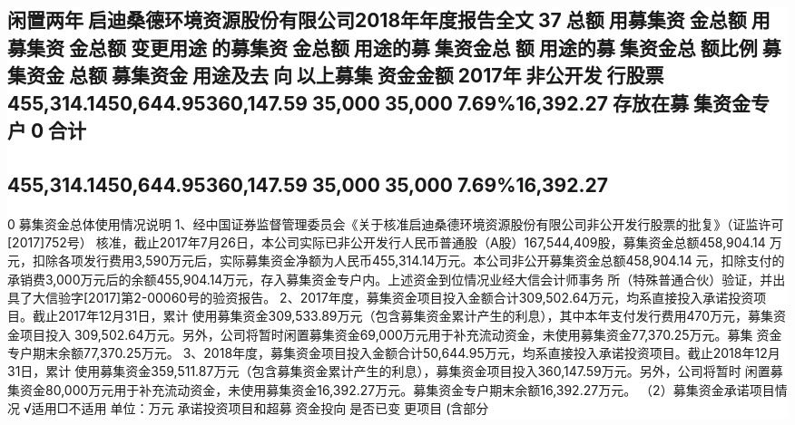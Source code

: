 闲置两年
启迪桑德环境资源股份有限公司2018年年度报告全文
37
总额
用募集资
金总额
用募集资
金总额
变更用途
的募集资
金总额
用途的募
集资金总
额
用途的募
集资金总
额比例
募集资金
总额
募集资金
用途及去
向
以上募集
资金金额
2017年
非公开发
行股票
455,314.1450,644.95360,147.59
35,000
35,000
7.69%16,392.27
存放在募
集资金专
户
0
合计
--
455,314.1450,644.95360,147.59
35,000
35,000
7.69%16,392.27
--
0
募集资金总体使用情况说明
1、经中国证券监督管理委员会《关于核准启迪桑德环境资源股份有限公司非公开发行股票的批复》（证监许可[2017]752号）
核准，截止2017年7月26日，本公司实际已非公开发行人民币普通股（A股）167,544,409股，募集资金总额458,904.14
万元，扣除各项发行费用3,590万元后，实际募集资金净额为人民币455,314.14万元。本公司非公开募集资金总额458,904.14
元，扣除支付的承销费3,000万元后的余额455,904.14万元，存入募集资金专户内。上述资金到位情况业经大信会计师事务
所（特殊普通合伙）验证，并出具了大信验字[2017]第2-00060号的验资报告。
2、2017年度，募集资金项目投入金额合计309,502.64万元，均系直接投入承诺投资项目。截止2017年12月31日，累计
使用募集资金309,533.89万元（包含募集资金累计产生的利息），其中本年支付发行费用470万元，募集资金项目投入
309,502.64万元。另外，公司将暂时闲置募集资金69,000万元用于补充流动资金，未使用募集资金77,370.25万元。募集
资金专户期末余额77,370.25万元。
3、2018年度，募集资金项目投入金额合计50,644.95万元，均系直接投入承诺投资项目。截止2018年12月31日，累计
使用募集资金359,511.87万元（包含募集资金累计产生的利息），募集资金项目投入360,147.59万元。另外，公司将暂时
闲置募集资金80,000万元用于补充流动资金，未使用募集资金16,392.27万元。募集资金专户期末余额16,392.27万元。
（2）募集资金承诺项目情况
√适用□不适用
单位：万元
承诺投资项目和超募
资金投向
是否已变
更项目
(含部分